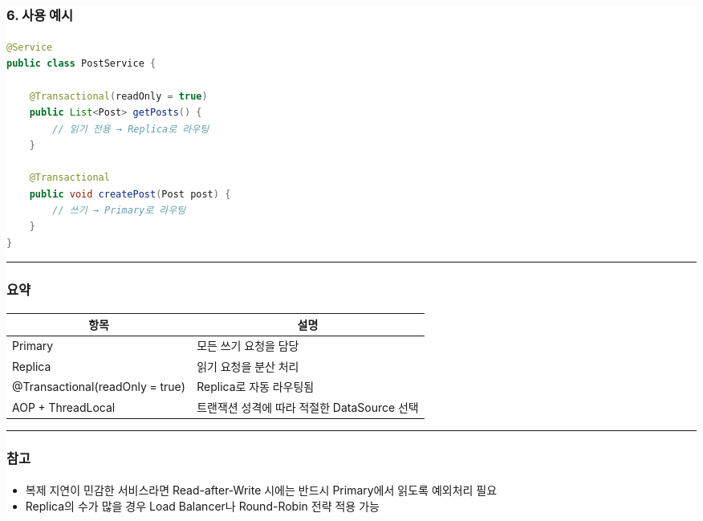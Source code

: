 
### 6. 사용 예시

```java
@Service
public class PostService {

    @Transactional(readOnly = true)
    public List<Post> getPosts() {
        // 읽기 전용 → Replica로 라우팅
    }

    @Transactional
    public void createPost(Post post) {
        // 쓰기 → Primary로 라우팅
    }
}
```

---

### 요약

| 항목 | 설명 |
|------|------|
| Primary | 모든 쓰기 요청을 담당 |
| Replica | 읽기 요청을 분산 처리 |
| @Transactional(readOnly = true) | Replica로 자동 라우팅됨 |
| AOP + ThreadLocal | 트랜잭션 성격에 따라 적절한 DataSource 선택 |

---

### 참고

- 복제 지연이 민감한 서비스라면 Read-after-Write 시에는 반드시 Primary에서 읽도록 예외처리 필요
- Replica의 수가 많을 경우 Load Balancer나 Round-Robin 전략 적용 가능
